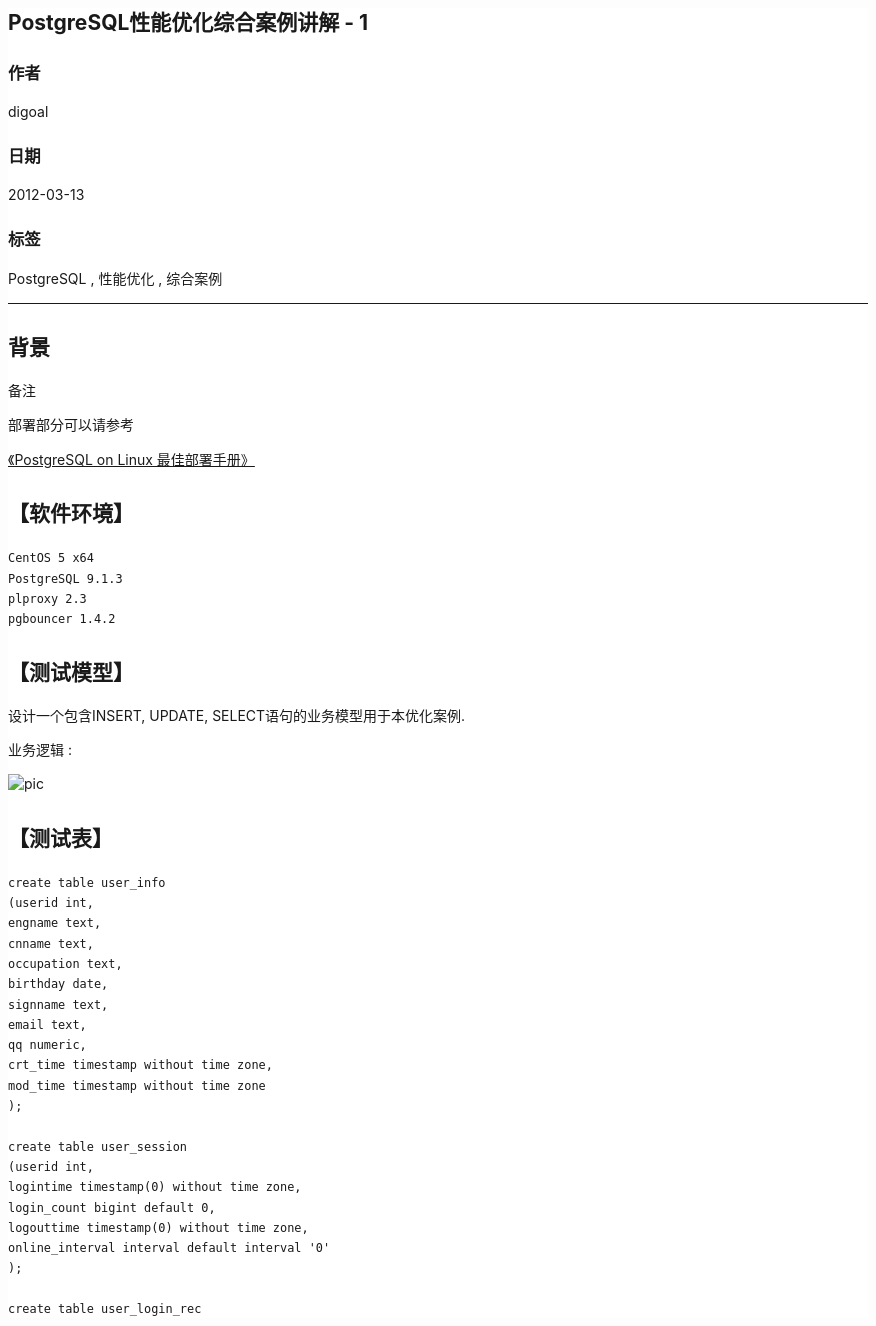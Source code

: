 ## PostgreSQL性能优化综合案例讲解 - 1  
                
### 作者                                                             
digoal           
                  
### 日期             
2012-03-13            
              
### 标签           
PostgreSQL , 性能优化 , 综合案例           
                
----          
                   
## 背景          
备注  
  
部署部分可以请参考  
  
[《PostgreSQL on Linux 最佳部署手册》](../201611/20161121_01.md)  
  
## 【软件环境】   
  
```  
CentOS 5 x64  
PostgreSQL 9.1.3  
plproxy 2.3  
pgbouncer 1.4.2  
```  
  
## 【测试模型】  
设计一个包含INSERT, UPDATE, SELECT语句的业务模型用于本优化案例.  
  
业务逻辑 :   
  
![pic](20120313_01_pic_001.jpg)  
   
  
## 【测试表】  
  
```  
create table user_info  
(userid int,  
engname text,  
cnname text,  
occupation text,  
birthday date,  
signname text,  
email text,  
qq numeric,  
crt_time timestamp without time zone,  
mod_time timestamp without time zone  
);  
  
create table user_session  
(userid int,  
logintime timestamp(0) without time zone,  
login_count bigint default 0,  
logouttime timestamp(0) without time zone,  
online_interval interval default interval '0'  
);  
  
create table user_login_rec  
```